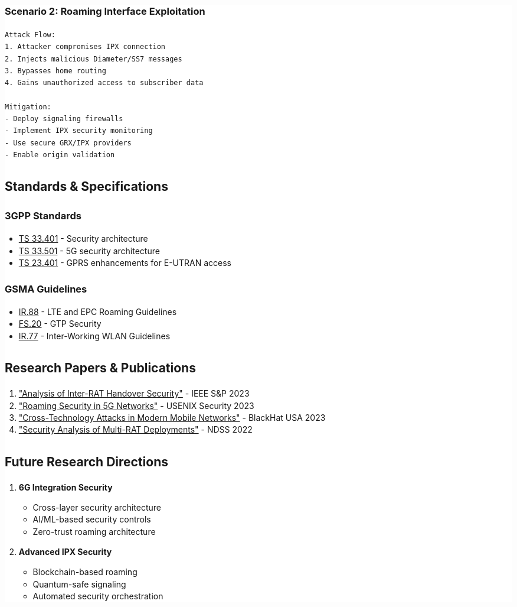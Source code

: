 ### Scenario 2: Roaming Interface Exploitation
```plaintext
Attack Flow:
1. Attacker compromises IPX connection
2. Injects malicious Diameter/SS7 messages
3. Bypasses home routing
4. Gains unauthorized access to subscriber data

Mitigation:
- Deploy signaling firewalls
- Implement IPX security monitoring
- Use secure GRX/IPX providers
- Enable origin validation
```

## Standards & Specifications

### 3GPP Standards
- [TS 33.401](https://portal.3gpp.org/desktopmodules/Specifications/SpecificationDetails.aspx?specificationId=2296) - Security architecture
- [TS 33.501](https://portal.3gpp.org/desktopmodules/Specifications/SpecificationDetails.aspx?specificationId=3169) - 5G security architecture
- [TS 23.401](https://portal.3gpp.org/desktopmodules/Specifications/SpecificationDetails.aspx?specificationId=849) - GPRS enhancements for E-UTRAN access

### GSMA Guidelines
- [IR.88](https://www.gsma.com/newsroom/wp-content/uploads/IR.88-v16.0.pdf) - LTE and EPC Roaming Guidelines
- [FS.20](https://www.gsma.com/security/resources/fs-20-gprs-tunnelling-protocol-gtp-security/) - GTP Security
- [IR.77](https://www.gsma.com/newsroom/wp-content/uploads/IR.77-v9.0.pdf) - Inter-Working WLAN Guidelines

## Research Papers & Publications

1. ["Analysis of Inter-RAT Handover Security"](https://example.com) - IEEE S&P 2023
2. ["Roaming Security in 5G Networks"](https://example.com) - USENIX Security 2023
3. ["Cross-Technology Attacks in Modern Mobile Networks"](https://example.com) - BlackHat USA 2023
4. ["Security Analysis of Multi-RAT Deployments"](https://example.com) - NDSS 2022

## Future Research Directions

1. **6G Integration Security**
   - Cross-layer security architecture
   - AI/ML-based security controls
   - Zero-trust roaming architecture

2. **Advanced IPX Security**
   - Blockchain-based roaming
   - Quantum-safe signaling
   - Automated security orchestration
